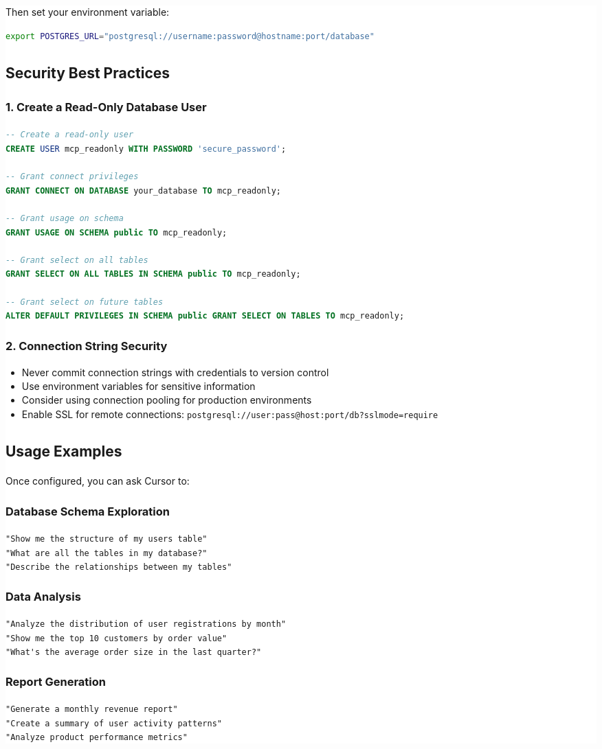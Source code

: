 Then set your environment variable:
```bash
export POSTGRES_URL="postgresql://username:password@hostname:port/database"
```

## Security Best Practices

### 1. Create a Read-Only Database User

```sql
-- Create a read-only user
CREATE USER mcp_readonly WITH PASSWORD 'secure_password';

-- Grant connect privileges
GRANT CONNECT ON DATABASE your_database TO mcp_readonly;

-- Grant usage on schema
GRANT USAGE ON SCHEMA public TO mcp_readonly;

-- Grant select on all tables
GRANT SELECT ON ALL TABLES IN SCHEMA public TO mcp_readonly;

-- Grant select on future tables
ALTER DEFAULT PRIVILEGES IN SCHEMA public GRANT SELECT ON TABLES TO mcp_readonly;
```

### 2. Connection String Security

- Never commit connection strings with credentials to version control
- Use environment variables for sensitive information
- Consider using connection pooling for production environments
- Enable SSL for remote connections: `postgresql://user:pass@host:port/db?sslmode=require`

## Usage Examples

Once configured, you can ask Cursor to:

### Database Schema Exploration
```
"Show me the structure of my users table"
"What are all the tables in my database?"
"Describe the relationships between my tables"
```

### Data Analysis
```
"Analyze the distribution of user registrations by month"
"Show me the top 10 customers by order value"
"What's the average order size in the last quarter?"
```

### Report Generation
```
"Generate a monthly revenue report"
"Create a summary of user activity patterns"
"Analyze product performance metrics"
```
